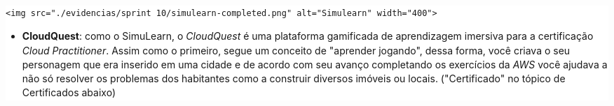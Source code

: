     <img src="./evidencias/sprint 10/simulearn-completed.png" alt="Simulearn" width="400">
</p>

 - **CloudQuest**: como o SimuLearn, o *CloudQuest* é uma plataforma gamificada de aprendizagem imersiva para a certificação *Cloud Practitioner*. Assim como o primeiro, segue um conceito de "aprender jogando", dessa forma, você criava o seu personagem que era inserido em uma cidade e de acordo com seu avanço completando os exercícios da *AWS* você ajudava a não só resolver os problemas dos habitantes como a construir diversos imóveis ou locais. ("Certificado" no tópico de Certificados abaixo)

 <p align="center">
